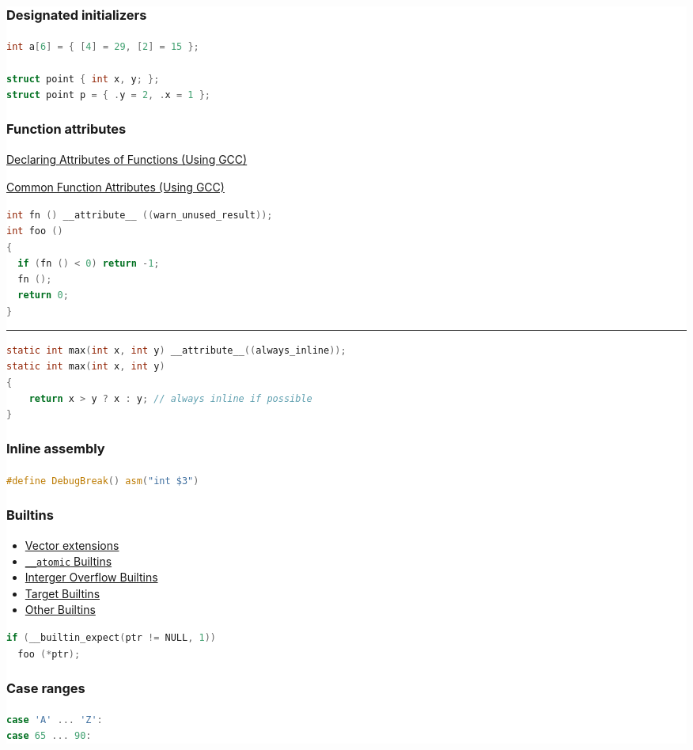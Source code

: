 ### Designated initializers
```c
int a[6] = { [4] = 29, [2] = 15 };

struct point { int x, y; };
struct point p = { .y = 2, .x = 1 };
```

### Function attributes

[Declaring Attributes of Functions (Using GCC)](https://gcc.gnu.org/onlinedocs/gcc/Function-Attributes.html)

[Common Function Attributes (Using GCC)](https://gcc.gnu.org/onlinedocs/gcc/Common-Function-Attributes.html)

```c
int fn () __attribute__ ((warn_unused_result));
int foo ()
{
  if (fn () < 0) return -1;
  fn ();
  return 0;
}
```

---

```c
static int max(int x, int y) __attribute__((always_inline));
static int max(int x, int y)
{
    return x > y ? x : y; // always inline if possible
}
```

### Inline assembly
```c
#define DebugBreak() asm("int $3")
```

### Builtins

* [Vector extensions](https://gcc.gnu.org/onlinedocs/gcc/Vector-Extensions.html)
* [`__atomic` Builtins](https://gcc.gnu.org/onlinedocs/gcc/_005f_005fatomic-Builtins.html)
* [Interger Overflow Builtins](https://gcc.gnu.org/onlinedocs/gcc/Integer-Overflow-Builtins.html)
* [Target Builtins](https://gcc.gnu.org/onlinedocs/gcc/Target-Builtins.html)
* [Other Builtins](https://gcc.gnu.org/onlinedocs/gcc/Other-Builtins.html)

```c
if (__builtin_expect(ptr != NULL, 1))
  foo (*ptr);
```

### Case ranges
```c
case 'A' ... 'Z':
case 65 ... 90:
```
